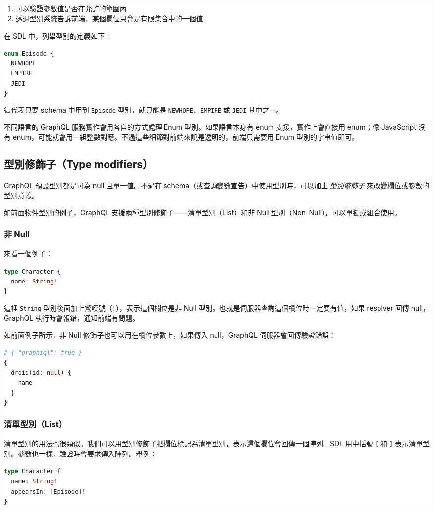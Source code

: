 1. 可以驗證參數值是否在允許的範圍內
2. 透過型別系統告訴前端，某個欄位只會是有限集合中的一個值

在 SDL 中，列舉型別的定義如下：

```graphql
enum Episode {
  NEWHOPE
  EMPIRE
  JEDI
}
```

這代表只要 schema 中用到 `Episode` 型別，就只能是 `NEWHOPE`、`EMPIRE` 或 `JEDI` 其中之一。
  
不同語言的 GraphQL 服務實作會用各自的方式處理 Enum 型別。如果語言本身有 enum 支援，實作上會直接用 enum；像 JavaScript 沒有 enum，可能就會用一組整數對應。不過這些細節對前端來說是透明的，前端只需要用 Enum 型別的字串值即可。

## 型別修飾子（Type modifiers）

GraphQL 預設型別都是可為 null 且單一值。不過在 schema（或查詢變數宣告）中使用型別時，可以加上 _型別修飾子_ 來改變欄位或參數的型別意義。

如前面物件型別的例子，GraphQL 支援兩種型別修飾子——[清單型別（List）](https://spec.graphql.org/draft/#sec-List)和[非 Null 型別（Non-Null）](https://spec.graphql.org/draft/#sec-Non-Null)，可以單獨或組合使用。

### 非 Null

來看一個例子：

```graphql
type Character {
  name: String!
}
```

這裡 `String` 型別後面加上驚嘆號（`!`），表示這個欄位是非 Null 型別。也就是伺服器查詢這個欄位時一定要有值，如果 resolver 回傳 null，GraphQL 執行時會報錯，通知前端有問題。

如前面例子所示，非 Null 修飾子也可以用在欄位參數上，如果傳入 null，GraphQL 伺服器會回傳驗證錯誤：

```graphql
# { "graphiql": true }
{
  droid(id: null) {
    name
  }
}
```

### 清單型別（List）

清單型別的用法也很類似。我們可以用型別修飾子把欄位標記為清單型別，表示這個欄位會回傳一個陣列。SDL 用中括號 `[` 和 `]` 表示清單型別。參數也一樣，驗證時會要求傳入陣列。舉例：

```graphql
type Character {
  name: String!
  appearsIn: [Episode]!
}
```
